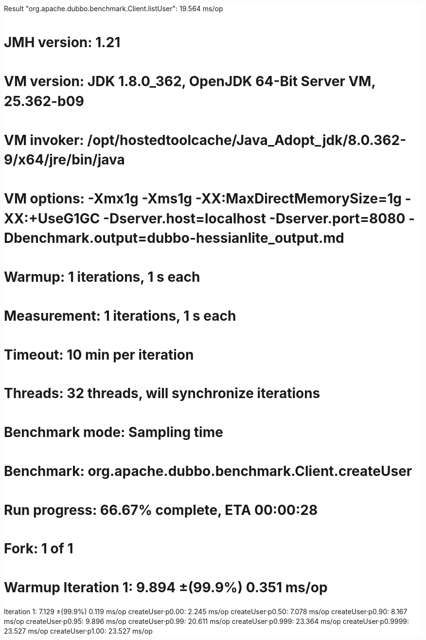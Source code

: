 
Result "org.apache.dubbo.benchmark.Client.listUser":
  19.564 ms/op


# JMH version: 1.21
# VM version: JDK 1.8.0_362, OpenJDK 64-Bit Server VM, 25.362-b09
# VM invoker: /opt/hostedtoolcache/Java_Adopt_jdk/8.0.362-9/x64/jre/bin/java
# VM options: -Xmx1g -Xms1g -XX:MaxDirectMemorySize=1g -XX:+UseG1GC -Dserver.host=localhost -Dserver.port=8080 -Dbenchmark.output=dubbo-hessianlite_output.md
# Warmup: 1 iterations, 1 s each
# Measurement: 1 iterations, 1 s each
# Timeout: 10 min per iteration
# Threads: 32 threads, will synchronize iterations
# Benchmark mode: Sampling time
# Benchmark: org.apache.dubbo.benchmark.Client.createUser

# Run progress: 66.67% complete, ETA 00:00:28
# Fork: 1 of 1
# Warmup Iteration   1: 9.894 ±(99.9%) 0.351 ms/op
Iteration   1: 7.129 ±(99.9%) 0.119 ms/op
                 createUser·p0.00:   2.245 ms/op
                 createUser·p0.50:   7.078 ms/op
                 createUser·p0.90:   8.167 ms/op
                 createUser·p0.95:   9.896 ms/op
                 createUser·p0.99:   20.611 ms/op
                 createUser·p0.999:  23.364 ms/op
                 createUser·p0.9999: 23.527 ms/op
                 createUser·p1.00:   23.527 ms/op
